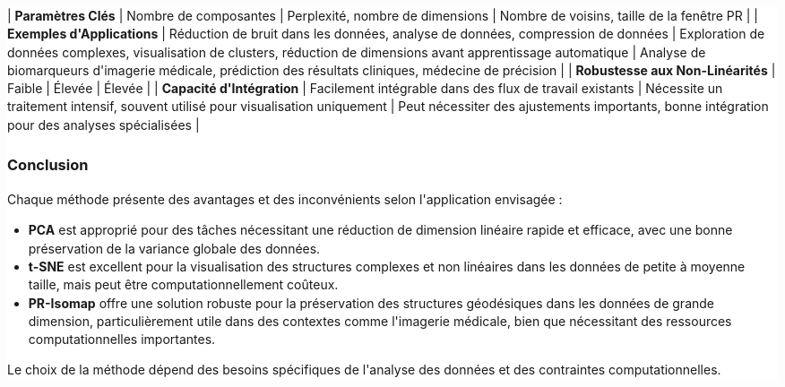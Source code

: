 | **Paramètres Clés**                 | Nombre de composantes                         | Perplexité, nombre de dimensions               | Nombre de voisins, taille de la fenêtre PR    |
| **Exemples d'Applications**         | Réduction de bruit dans les données, analyse de données, compression de données | Exploration de données complexes, visualisation de clusters, réduction de dimensions avant apprentissage automatique | Analyse de biomarqueurs d'imagerie médicale, prédiction des résultats cliniques, médecine de précision |
| **Robustesse aux Non-Linéarités**   | Faible                                        | Élevée                                         | Élevée                                        |
| **Capacité d'Intégration**          | Facilement intégrable dans des flux de travail existants | Nécessite un traitement intensif, souvent utilisé pour visualisation uniquement | Peut nécessiter des ajustements importants, bonne intégration pour des analyses spécialisées |

### Conclusion

Chaque méthode présente des avantages et des inconvénients selon l'application envisagée :

- **PCA** est approprié pour des tâches nécessitant une réduction de dimension linéaire rapide et efficace, avec une bonne préservation de la variance globale des données.
- **t-SNE** est excellent pour la visualisation des structures complexes et non linéaires dans les données de petite à moyenne taille, mais peut être computationnellement coûteux.
- **PR-Isomap** offre une solution robuste pour la préservation des structures géodésiques dans les données de grande dimension, particulièrement utile dans des contextes comme l'imagerie médicale, bien que nécessitant des ressources computationnelles importantes.

Le choix de la méthode dépend des besoins spécifiques de l'analyse des données et des contraintes computationnelles.

